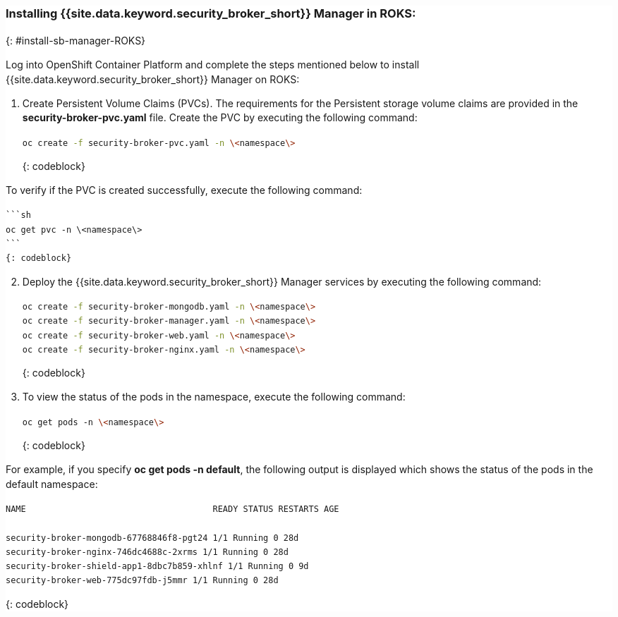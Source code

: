 ### Installing {{site.data.keyword.security_broker_short}} Manager in ROKS:
{: #install-sb-manager-ROKS}

Log into OpenShift Container Platform and complete the steps mentioned
below to install {{site.data.keyword.security_broker_short}} Manager on ROKS:

1.  Create Persistent Volume Claims (PVCs). The requirements for the
    Persistent storage volume claims are provided in the
    **security-broker-pvc.yaml** file. Create the PVC by executing the
    following command:

    ```sh
    oc create -f security-broker-pvc.yaml -n \<namespace\>
    ```
    {: codeblock}

To verify if the PVC is created successfully, execute the following
command:

    ```sh
    oc get pvc -n \<namespace\>
    ```
    {: codeblock}

2.  Deploy the {{site.data.keyword.security_broker_short}} Manager services by executing the
    following command:

    ```sh
    oc create -f security-broker-mongodb.yaml -n \<namespace\>
    oc create -f security-broker-manager.yaml -n \<namespace\>
    oc create -f security-broker-web.yaml -n \<namespace\>
    oc create -f security-broker-nginx.yaml -n \<namespace\>
    ```
    {: codeblock}

3.  To view the status of the pods in the namespace, execute the
    following command:

    ```sh
    oc get pods -n \<namespace\>
    ```
    {: codeblock}

For example, if you specify **oc get pods -n default**, the following
output is displayed which shows the status of the pods in the default
namespace:

```sh
NAME                                     READY STATUS RESTARTS AGE

security-broker-mongodb-67768846f8-pgt24 1/1 Running 0 28d
security-broker-nginx-746dc4688c-2xrms 1/1 Running 0 28d
security-broker-shield-app1-8dbc7b859-xhlnf 1/1 Running 0 9d
security-broker-web-775dc97fdb-j5mmr 1/1 Running 0 28d
```
{: codeblock}
